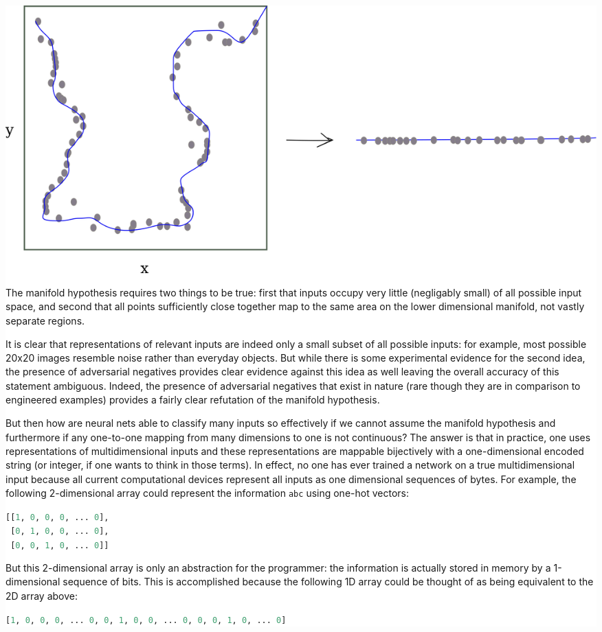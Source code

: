 ![manifold](/neural_networks/manifold.png)

The manifold hypothesis requires two things to be true: first that inputs occupy very little (negligably small) of all possible input space, and second that all points sufficiently close together map to the same area on the lower dimensional manifold, not vastly separate regions.

It is clear that representations of relevant inputs are indeed only a small subset of all possible inputs: for example, most possible 20x20 images resemble noise rather than everyday objects.  But while there is some experimental evidence for the second idea, the presence of adversarial negatives provides clear evidence against this idea as well leaving the overall accuracy of this statement ambiguous.  Indeed, the presence of adversarial negatives that exist in nature (rare though they are in comparison to engineered examples) provides a fairly clear refutation of the manifold hypothesis.

But then how are neural nets able to classify many inputs so effectively if we cannot assume the manifold hypothesis and furthermore if any one-to-one mapping from many dimensions to one is not continuous?  The answer is that in practice, one uses representations of multidimensional inputs and these representations are mappable bijectively with a one-dimensional encoded string (or integer, if one wants to think in those terms).  In effect, no one has ever trained a network on a true multidimensional input because all current computational devices represent all inputs as one dimensional sequences of bytes.  For example, the following 2-dimensional array could represent the information `abc` using one-hot vectors:

```python
[[1, 0, 0, 0, ... 0],
 [0, 1, 0, 0, ... 0],
 [0, 0, 1, 0, ... 0]]
```

But this 2-dimensional array is only an abstraction for the programmer: the information is actually stored in memory by a 1-dimensional sequence of bits.  This is accomplished because the following 1D array could be thought of as being equivalent to the 2D array above:

```python
[1, 0, 0, 0, ... 0, 0, 1, 0, 0, ... 0, 0, 0, 1, 0, ... 0]
```
